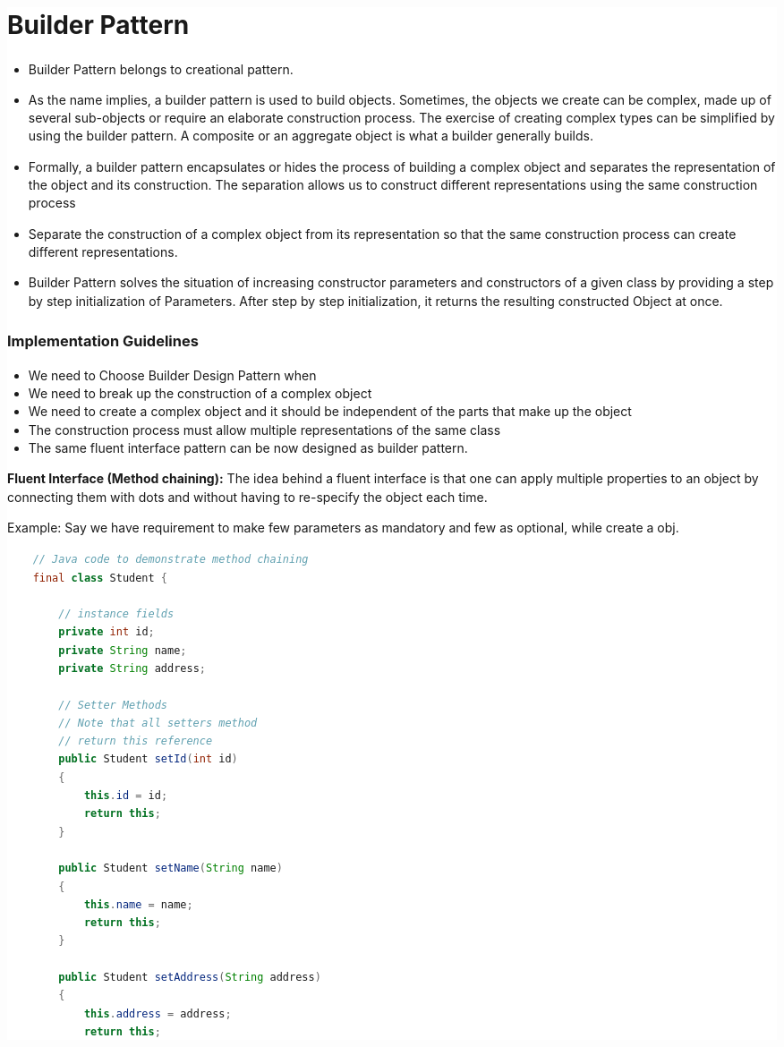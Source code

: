 # Builder Pattern

- Builder Pattern belongs to creational pattern.

- As the name implies, a builder pattern is used to build objects. Sometimes,
the objects we create can be complex, made up of several sub-objects or
require an elaborate construction process. The exercise of creating
complex types can be simplified by using the builder pattern. A composite
or an aggregate object is what a builder generally builds.

- Formally, a builder pattern encapsulates or hides the process of
building a complex object and separates the representation of the
object and its construction. The separation allows us to construct
different representations using the same construction process

- Separate the construction of a complex object from its representation so that the same construction process can create different representations.

- Builder Pattern solves the situation of increasing constructor parameters and constructors of a given class by providing a step by step initialization of Parameters. After step by step initialization, it returns the resulting constructed Object at once.

### Implementation Guidelines

- We need to Choose Builder Design Pattern when
- We need to break up the construction of a complex object
- We need to create a complex object and it should be independent of the parts that make up the object
- The construction process must allow multiple representations of the same class
- The same fluent interface pattern can be now designed as builder pattern.

**Fluent Interface (Method chaining):** The idea behind a fluent interface is that one can apply multiple properties to an object by connecting them with dots and without having to re-specify the object each time.

Example: Say we have requirement to make few parameters as mandatory and few as optional, while create a obj.

``` java
    // Java code to demonstrate method chaining
    final class Student {

        // instance fields
        private int id;
        private String name;
        private String address;

        // Setter Methods
        // Note that all setters method
        // return this reference
        public Student setId(int id)
        {
            this.id = id;
            return this;
        }

        public Student setName(String name)
        {
            this.name = name;
            return this;
        }

        public Student setAddress(String address)
        {
            this.address = address;
            return this;
```